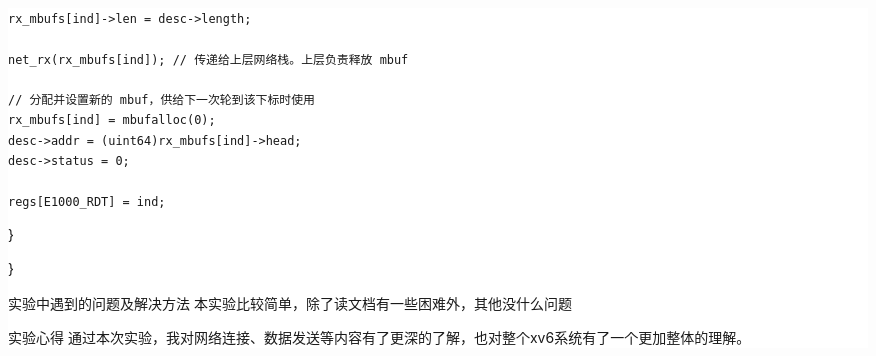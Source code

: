     rx_mbufs[ind]->len = desc->length;
    
    net_rx(rx_mbufs[ind]); // 传递给上层网络栈。上层负责释放 mbuf

    // 分配并设置新的 mbuf，供给下一次轮到该下标时使用
    rx_mbufs[ind] = mbufalloc(0); 
    desc->addr = (uint64)rx_mbufs[ind]->head;
    desc->status = 0;

    regs[E1000_RDT] = ind;
  }

}

实验中遇到的问题及解决方法
本实验比较简单，除了读文档有一些困难外，其他没什么问题

实验心得
通过本次实验，我对网络连接、数据发送等内容有了更深的了解，也对整个xv6系统有了一个更加整体的理解。
